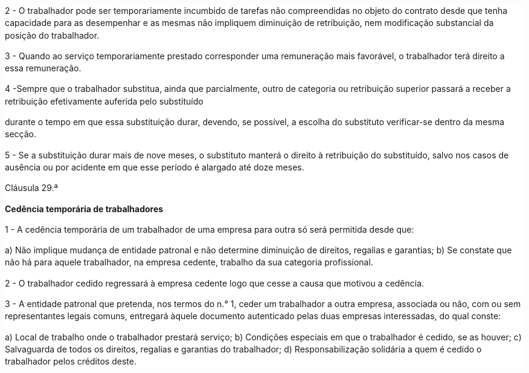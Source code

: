 
2 - O trabalhador pode ser temporariamente incumbido
de tarefas não compreendidas no objeto do contrato desde
que tenha capacidade para as desempenhar e as mesmas não
impliquem diminuição de retribuição, nem modificação
substancial da posição do trabalhador.


3 - Quando ao serviço temporariamente prestado corresponder uma remuneração mais favorável, o trabalhador terá
direito a essa remuneração.


4 -Sempre que o trabalhador substitua, ainda que parcialmente, outro de categoria ou retribuição superior passará a
receber a retribuição efetivamente auferida pelo substituído



durante o tempo em que essa substituição durar, devendo, se
possível, a escolha do substituto verificar-se dentro da
mesma secção.


5 - Se a substituição durar mais de nove meses, o substituto
manterá o direito à retribuição do substituído, salvo nos
casos de ausência ou por acidente em que esse período é
alargado até doze meses.


Cláusula 29.ª


**Cedência temporária de trabalhadores**


1 - A cedência temporária de um trabalhador de uma
empresa para outra só será permitida desde que:


a) Não implique mudança de entidade patronal e não determine diminuição de direitos, regalias e garantias;
b) Se constate que não há para aquele trabalhador, na empresa
cedente, trabalho da sua categoria profissional.


2 - O trabalhador cedido regressará à empresa cedente
logo que cesse a causa que motivou a cedência.


3 - A entidade patronal que pretenda, nos termos do n.° 1,
ceder um trabalhador a outra empresa, associada ou não,
com ou sem representantes legais comuns, entregará àquele
documento autenticado pelas duas empresas interessadas, do
qual conste:


a) Local de trabalho onde o trabalhador prestará serviço;
b) Condições especiais em que o trabalhador é cedido, se as
houver;
c) Salvaguarda de todos os direitos, regalias e garantias do trabalhador;
d) Responsabilização solidária a quem é cedido o trabalhador
pelos créditos deste.

